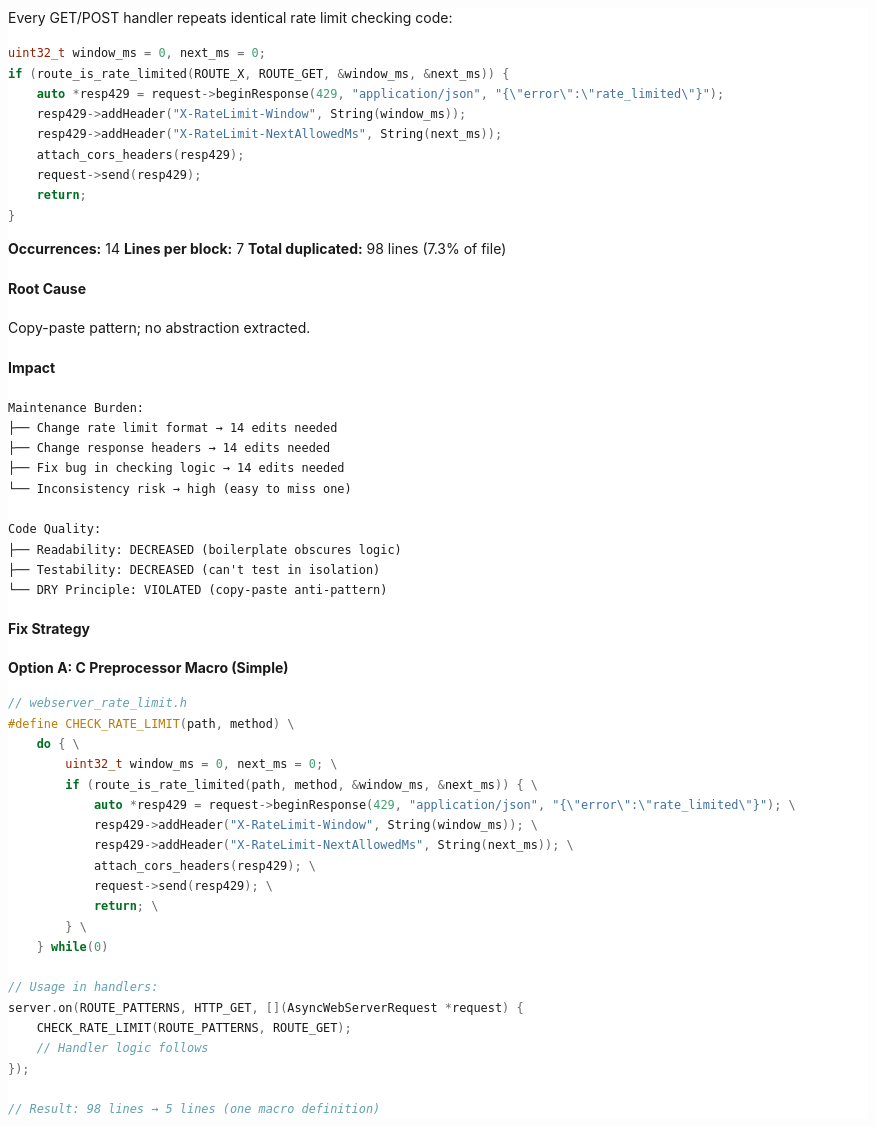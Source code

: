 Every GET/POST handler repeats identical rate limit checking code:

```cpp
uint32_t window_ms = 0, next_ms = 0;
if (route_is_rate_limited(ROUTE_X, ROUTE_GET, &window_ms, &next_ms)) {
    auto *resp429 = request->beginResponse(429, "application/json", "{\"error\":\"rate_limited\"}");
    resp429->addHeader("X-RateLimit-Window", String(window_ms));
    resp429->addHeader("X-RateLimit-NextAllowedMs", String(next_ms));
    attach_cors_headers(resp429);
    request->send(resp429);
    return;
}
```

**Occurrences:** 14
**Lines per block:** 7
**Total duplicated:** 98 lines (7.3% of file)

#### Root Cause

Copy-paste pattern; no abstraction extracted.

#### Impact

```
Maintenance Burden:
├── Change rate limit format → 14 edits needed
├── Change response headers → 14 edits needed
├── Fix bug in checking logic → 14 edits needed
└── Inconsistency risk → high (easy to miss one)

Code Quality:
├── Readability: DECREASED (boilerplate obscures logic)
├── Testability: DECREASED (can't test in isolation)
└── DRY Principle: VIOLATED (copy-paste anti-pattern)
```

#### Fix Strategy

**Option A: C Preprocessor Macro (Simple)**

```cpp
// webserver_rate_limit.h
#define CHECK_RATE_LIMIT(path, method) \
    do { \
        uint32_t window_ms = 0, next_ms = 0; \
        if (route_is_rate_limited(path, method, &window_ms, &next_ms)) { \
            auto *resp429 = request->beginResponse(429, "application/json", "{\"error\":\"rate_limited\"}"); \
            resp429->addHeader("X-RateLimit-Window", String(window_ms)); \
            resp429->addHeader("X-RateLimit-NextAllowedMs", String(next_ms)); \
            attach_cors_headers(resp429); \
            request->send(resp429); \
            return; \
        } \
    } while(0)

// Usage in handlers:
server.on(ROUTE_PATTERNS, HTTP_GET, [](AsyncWebServerRequest *request) {
    CHECK_RATE_LIMIT(ROUTE_PATTERNS, ROUTE_GET);
    // Handler logic follows
});

// Result: 98 lines → 5 lines (one macro definition)
```
